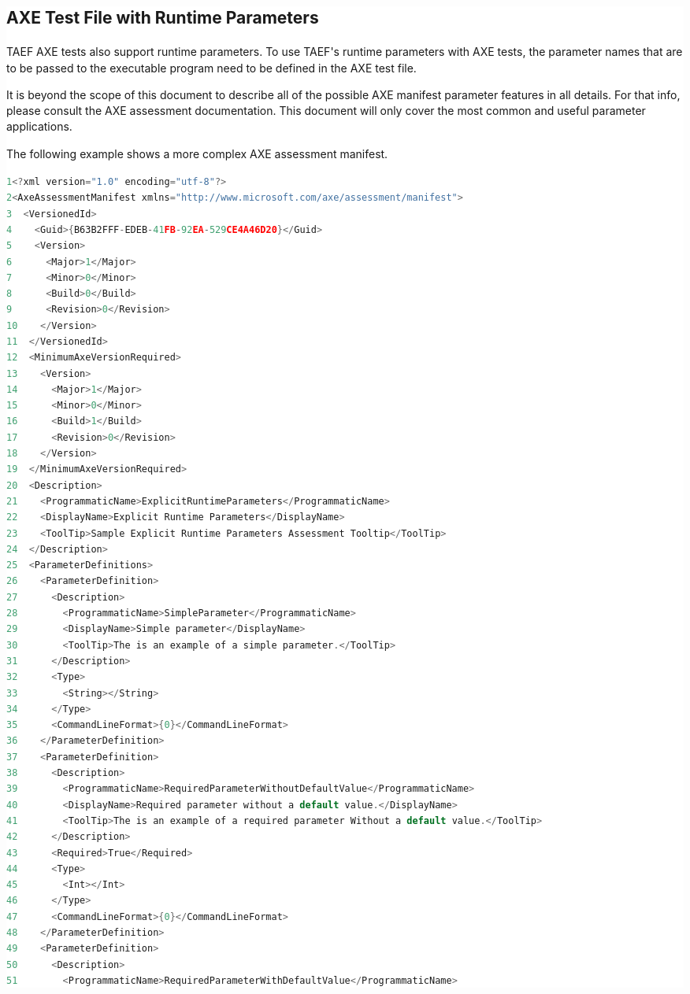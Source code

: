 ## AXE Test File with Runtime Parameters

TAEF AXE tests also support runtime parameters. To use TAEF's runtime parameters with AXE tests, the parameter names that are to be passed to the executable program need to be defined in the AXE test file.

It is beyond the scope of this document to describe all of the possible AXE manifest parameter features in all details. For that info, please consult the AXE assessment documentation. This document will only cover the most common and useful parameter applications.

The following example shows a more complex AXE assessment manifest.

```cpp
1<?xml version="1.0" encoding="utf-8"?>
2<AxeAssessmentManifest xmlns="http://www.microsoft.com/axe/assessment/manifest">
3  <VersionedId>
4    <Guid>{B63B2FFF-EDEB-41FB-92EA-529CE4A46D20}</Guid>
5    <Version>
6      <Major>1</Major>
7      <Minor>0</Minor>
8      <Build>0</Build>
9      <Revision>0</Revision>
10    </Version>
11  </VersionedId>
12  <MinimumAxeVersionRequired>
13    <Version>
14      <Major>1</Major>
15      <Minor>0</Minor>
16      <Build>1</Build>
17      <Revision>0</Revision>
18    </Version>
19  </MinimumAxeVersionRequired>
20  <Description>
21    <ProgrammaticName>ExplicitRuntimeParameters</ProgrammaticName>
22    <DisplayName>Explicit Runtime Parameters</DisplayName>
23    <ToolTip>Sample Explicit Runtime Parameters Assessment Tooltip</ToolTip>
24  </Description>
25  <ParameterDefinitions>
26    <ParameterDefinition>
27      <Description>
28        <ProgrammaticName>SimpleParameter</ProgrammaticName>
29        <DisplayName>Simple parameter</DisplayName>
30        <ToolTip>The is an example of a simple parameter.</ToolTip>
31      </Description>
32      <Type>
33        <String></String>
34      </Type>
35      <CommandLineFormat>{0}</CommandLineFormat>
36    </ParameterDefinition>
37    <ParameterDefinition>
38      <Description>
39        <ProgrammaticName>RequiredParameterWithoutDefaultValue</ProgrammaticName>
40        <DisplayName>Required parameter without a default value.</DisplayName>
41        <ToolTip>The is an example of a required parameter Without a default value.</ToolTip>
42      </Description>
43      <Required>True</Required>
44      <Type>
45        <Int></Int>
46      </Type>
47      <CommandLineFormat>{0}</CommandLineFormat>
48    </ParameterDefinition>
49    <ParameterDefinition>
50      <Description>
51        <ProgrammaticName>RequiredParameterWithDefaultValue</ProgrammaticName>
```